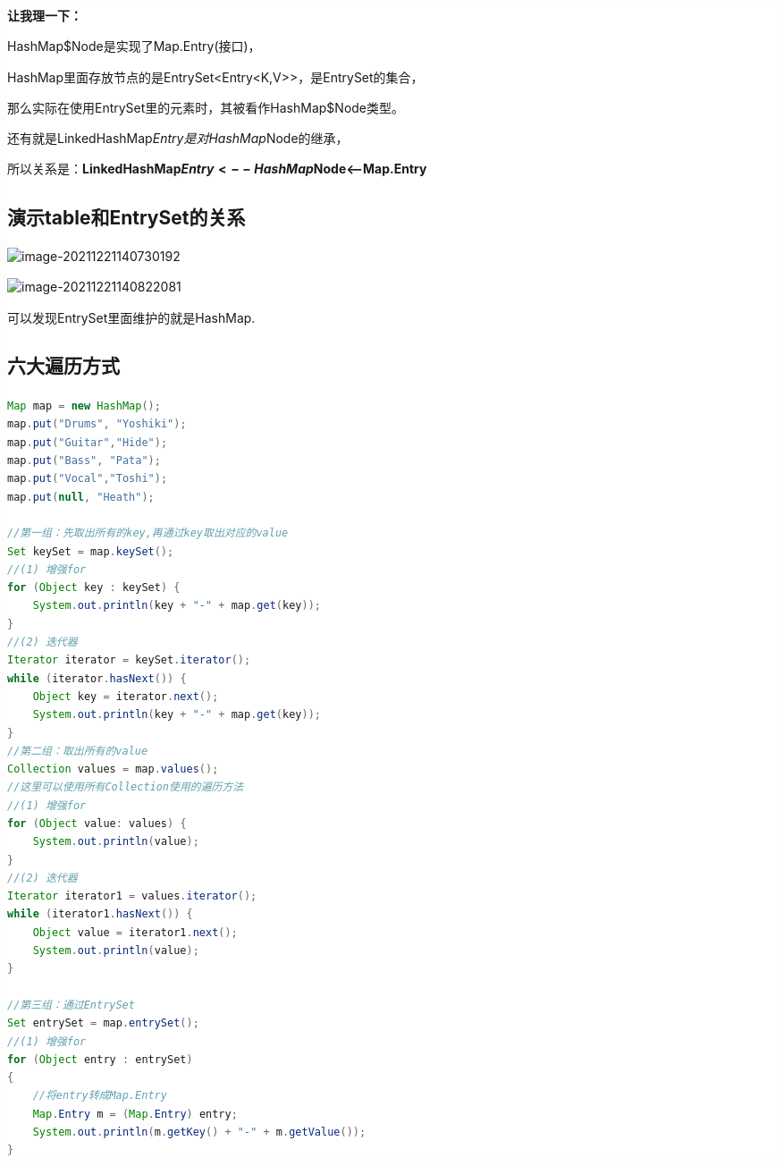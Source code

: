 **让我理一下：**

HashMap$Node是实现了Map.Entry(接口)，

HashMap里面存放节点的是EntrySet<Entry<K,V>>，是EntrySet的集合，

那么实际在使用EntrySet里的元素时，其被看作HashMap$Node类型。

还有就是LinkedHashMap$Entry是对HashMap$Node的继承，

所以关系是：**LinkedHashMap$Entry<--HashMap$Node<--Map.Entry**

## 演示table和EntrySet的关系

![image-20211221140730192](https://s2.loli.net/2021/12/21/eZq1ALv9pKUg7Yb.png)

![image-20211221140822081](https://s2.loli.net/2021/12/21/bDZi5EJQtOfjYRa.png)

可以发现EntrySet里面维护的就是HashMap.

## 六大遍历方式

```java
Map map = new HashMap();
map.put("Drums", "Yoshiki");
map.put("Guitar","Hide");
map.put("Bass", "Pata");
map.put("Vocal","Toshi");
map.put(null, "Heath");

//第一组：先取出所有的key,再通过key取出对应的value
Set keySet = map.keySet();
//(1) 增强for
for (Object key : keySet) {
    System.out.println(key + "-" + map.get(key));
}
//(2) 迭代器
Iterator iterator = keySet.iterator();
while (iterator.hasNext()) {
    Object key = iterator.next();
    System.out.println(key + "-" + map.get(key));
}
//第二组：取出所有的value
Collection values = map.values();
//这里可以使用所有Collection使用的遍历方法
//(1) 增强for
for (Object value: values) {
    System.out.println(value);
}
//(2) 迭代器
Iterator iterator1 = values.iterator();
while (iterator1.hasNext()) {
    Object value = iterator1.next();
    System.out.println(value);
}

//第三组：通过EntrySet
Set entrySet = map.entrySet();
//(1) 增强for
for (Object entry : entrySet)
{
    //将entry转成Map.Entry
    Map.Entry m = (Map.Entry) entry;
    System.out.println(m.getKey() + "-" + m.getValue());
}
```